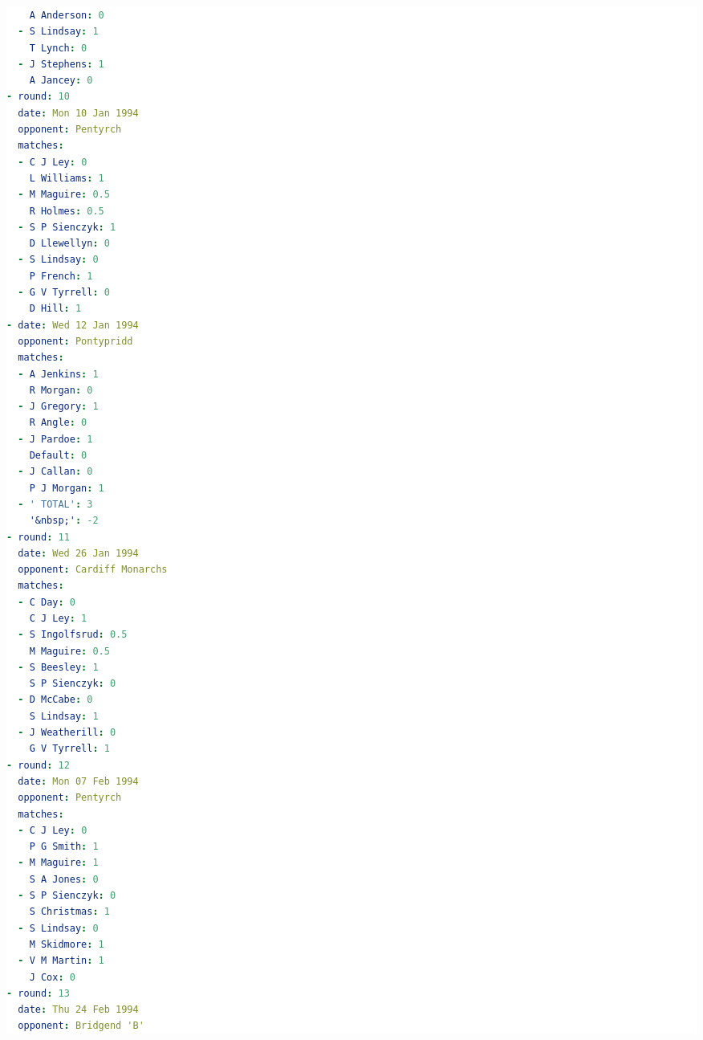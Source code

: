 ```yaml
    A Anderson: 0
  - S Lindsay: 1
    T Lynch: 0
  - J Stephens: 1
    A Jancey: 0
- round: 10
  date: Mon 10 Jan 1994
  opponent: Pentyrch
  matches:
  - C J Ley: 0
    L Williams: 1
  - M Maguire: 0.5
    R Holmes: 0.5
  - S P Sienczyk: 1
    D Llewellyn: 0
  - S Lindsay: 0
    P French: 1
  - G V Tyrrell: 0
    D Hill: 1
- date: Wed 12 Jan 1994
  opponent: Pontypridd
  matches:
  - A Jenkins: 1
    R Morgan: 0
  - J Gregory: 1
    R Angle: 0
  - J Pardoe: 1
    Default: 0
  - J Callan: 0
    P J Morgan: 1
  - ' TOTAL': 3
    '&nbsp;': -2
- round: 11
  date: Wed 26 Jan 1994
  opponent: Cardiff Monarchs
  matches:
  - C Day: 0
    C J Ley: 1
  - S Ingolfsrud: 0.5
    M Maguire: 0.5
  - S Beesley: 1
    S P Sienczyk: 0
  - D McCabe: 0
    S Lindsay: 1
  - J Weatherill: 0
    G V Tyrrell: 1
- round: 12
  date: Mon 07 Feb 1994
  opponent: Pentyrch
  matches:
  - C J Ley: 0
    P G Smith: 1
  - M Maguire: 1
    S A Jones: 0
  - S P Sienczyk: 0
    S Christmas: 1
  - S Lindsay: 0
    M Skidmore: 1
  - V M Martin: 1
    J Cox: 0
- round: 13
  date: Thu 24 Feb 1994
  opponent: Bridgend 'B'
```